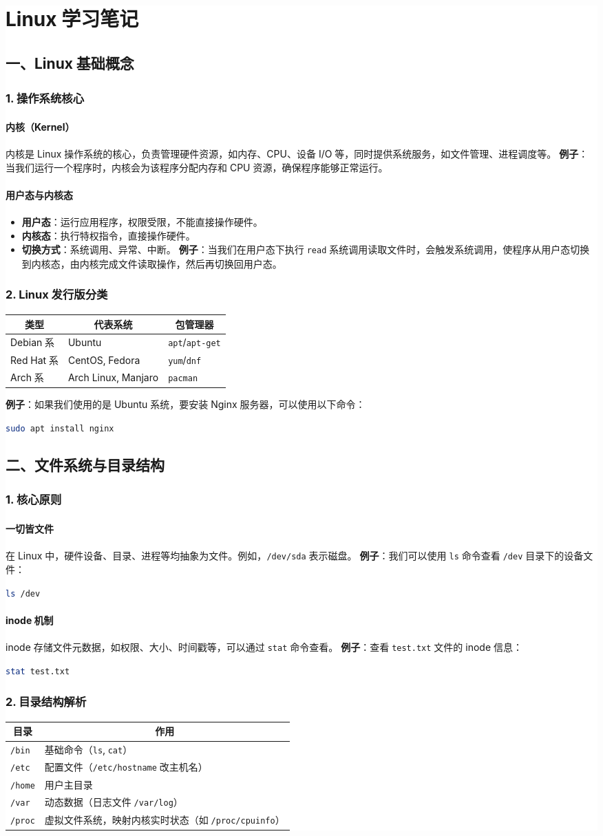 # Linux 学习笔记

## 一、Linux 基础概念
### 1. 操作系统核心
#### 内核（Kernel）
内核是 Linux 操作系统的核心，负责管理硬件资源，如内存、CPU、设备 I/O 等，同时提供系统服务，如文件管理、进程调度等。
**例子**：当我们运行一个程序时，内核会为该程序分配内存和 CPU 资源，确保程序能够正常运行。

#### 用户态与内核态
- **用户态**：运行应用程序，权限受限，不能直接操作硬件。
- **内核态**：执行特权指令，直接操作硬件。
- **切换方式**：系统调用、异常、中断。
**例子**：当我们在用户态下执行 `read` 系统调用读取文件时，会触发系统调用，使程序从用户态切换到内核态，由内核完成文件读取操作，然后再切换回用户态。

### 2. Linux 发行版分类
| **类型** | **代表系统** | **包管理器** |
| ---- | ---- | ---- |
| Debian 系 | Ubuntu | `apt`/`apt-get` |
| Red Hat 系 | CentOS, Fedora | `yum`/`dnf` |
| Arch 系 | Arch Linux, Manjaro | `pacman` |

**例子**：如果我们使用的是 Ubuntu 系统，要安装 Nginx 服务器，可以使用以下命令：
```bash
sudo apt install nginx
```

## 二、文件系统与目录结构
### 1. 核心原则
#### 一切皆文件
在 Linux 中，硬件设备、目录、进程等均抽象为文件。例如，`/dev/sda` 表示磁盘。
**例子**：我们可以使用 `ls` 命令查看 `/dev` 目录下的设备文件：
```bash
ls /dev
```

#### inode 机制
inode 存储文件元数据，如权限、大小、时间戳等，可以通过 `stat` 命令查看。
**例子**：查看 `test.txt` 文件的 inode 信息：
```bash
stat test.txt
```

### 2. 目录结构解析
| **目录** | **作用** |
| ---- | ---- |
| `/bin` | 基础命令（`ls`, `cat`） |
| `/etc` | 配置文件（`/etc/hostname` 改主机名） |
| `/home` | 用户主目录 |
| `/var` | 动态数据（日志文件 `/var/log`） |
| `/proc` | 虚拟文件系统，映射内核实时状态（如 `/proc/cpuinfo`） |
